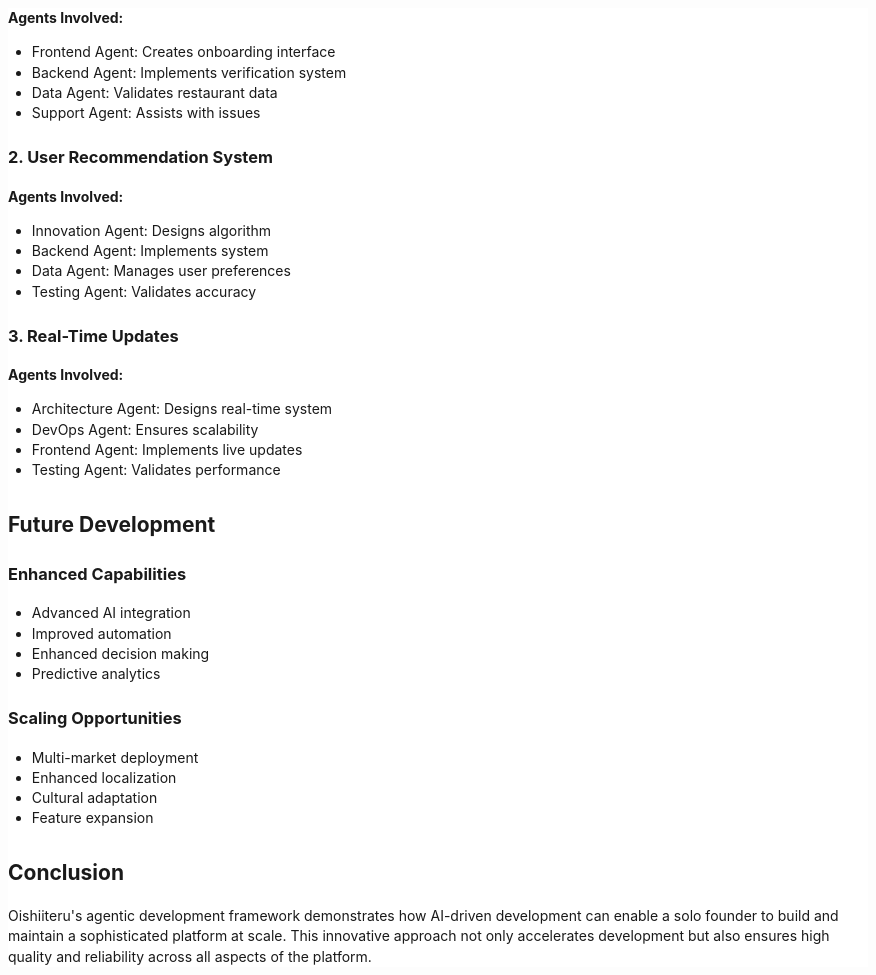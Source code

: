 **Agents Involved:**

- Frontend Agent: Creates onboarding interface
- Backend Agent: Implements verification system
- Data Agent: Validates restaurant data
- Support Agent: Assists with issues

### 2. User Recommendation System

**Agents Involved:**

- Innovation Agent: Designs algorithm
- Backend Agent: Implements system
- Data Agent: Manages user preferences
- Testing Agent: Validates accuracy

### 3. Real-Time Updates

**Agents Involved:**

- Architecture Agent: Designs real-time system
- DevOps Agent: Ensures scalability
- Frontend Agent: Implements live updates
- Testing Agent: Validates performance

## Future Development

### Enhanced Capabilities

- Advanced AI integration
- Improved automation
- Enhanced decision making
- Predictive analytics

### Scaling Opportunities

- Multi-market deployment
- Enhanced localization
- Cultural adaptation
- Feature expansion

## Conclusion

Oishiiteru's agentic development framework demonstrates how AI-driven development can enable a solo founder to build and maintain a sophisticated platform at scale. This innovative approach not only accelerates development but also ensures high quality and reliability across all aspects of the platform.
